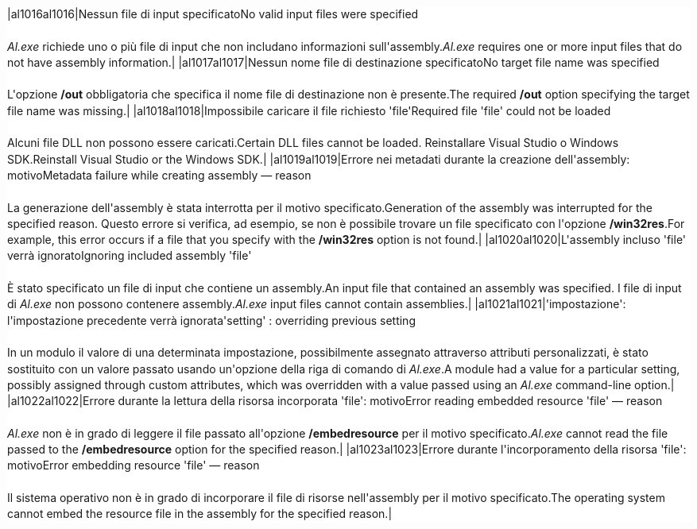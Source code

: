 |<span data-ttu-id="564ff-406">al1016</span><span class="sxs-lookup"><span data-stu-id="564ff-406">al1016</span></span>|<span data-ttu-id="564ff-407">Nessun file di input specificato</span><span class="sxs-lookup"><span data-stu-id="564ff-407">No valid input files were specified</span></span><br /><br /> <span data-ttu-id="564ff-408">*Al.exe* richiede uno o più file di input che non includano informazioni sull'assembly.</span><span class="sxs-lookup"><span data-stu-id="564ff-408">*Al.exe* requires one or more input files that do not have assembly information.</span></span>|
|<span data-ttu-id="564ff-409">al1017</span><span class="sxs-lookup"><span data-stu-id="564ff-409">al1017</span></span>|<span data-ttu-id="564ff-410">Nessun nome file di destinazione specificato</span><span class="sxs-lookup"><span data-stu-id="564ff-410">No target file name was specified</span></span><br /><br /> <span data-ttu-id="564ff-411">L'opzione **/out** obbligatoria che specifica il nome file di destinazione non è presente.</span><span class="sxs-lookup"><span data-stu-id="564ff-411">The required **/out** option specifying the target file name was missing.</span></span>|
|<span data-ttu-id="564ff-412">al1018</span><span class="sxs-lookup"><span data-stu-id="564ff-412">al1018</span></span>|<span data-ttu-id="564ff-413">Impossibile caricare il file richiesto 'file'</span><span class="sxs-lookup"><span data-stu-id="564ff-413">Required file 'file' could not be loaded</span></span><br /><br /> <span data-ttu-id="564ff-414">Alcuni file DLL non possono essere caricati.</span><span class="sxs-lookup"><span data-stu-id="564ff-414">Certain DLL files cannot be loaded.</span></span> <span data-ttu-id="564ff-415">Reinstallare Visual Studio o Windows SDK.</span><span class="sxs-lookup"><span data-stu-id="564ff-415">Reinstall Visual Studio or the Windows SDK.</span></span>|
|<span data-ttu-id="564ff-416">al1019</span><span class="sxs-lookup"><span data-stu-id="564ff-416">al1019</span></span>|<span data-ttu-id="564ff-417">Errore nei metadati durante la creazione dell'assembly: motivo</span><span class="sxs-lookup"><span data-stu-id="564ff-417">Metadata failure while creating assembly — reason</span></span><br /><br /> <span data-ttu-id="564ff-418">La generazione dell'assembly è stata interrotta per il motivo specificato.</span><span class="sxs-lookup"><span data-stu-id="564ff-418">Generation of the assembly was interrupted for the specified reason.</span></span> <span data-ttu-id="564ff-419">Questo errore si verifica, ad esempio, se non è possibile trovare un file specificato con l'opzione **/win32res**.</span><span class="sxs-lookup"><span data-stu-id="564ff-419">For example, this error occurs if a file that you specify with the **/win32res** option is not found.</span></span>|
|<span data-ttu-id="564ff-420">al1020</span><span class="sxs-lookup"><span data-stu-id="564ff-420">al1020</span></span>|<span data-ttu-id="564ff-421">L'assembly incluso 'file' verrà ignorato</span><span class="sxs-lookup"><span data-stu-id="564ff-421">Ignoring included assembly 'file'</span></span><br /><br /> <span data-ttu-id="564ff-422">È stato specificato un file di input che contiene un assembly.</span><span class="sxs-lookup"><span data-stu-id="564ff-422">An input file that contained an assembly was specified.</span></span> <span data-ttu-id="564ff-423">I file di input di *Al.exe* non possono contenere assembly.</span><span class="sxs-lookup"><span data-stu-id="564ff-423">*Al.exe* input files cannot contain assemblies.</span></span>|
|<span data-ttu-id="564ff-424">al1021</span><span class="sxs-lookup"><span data-stu-id="564ff-424">al1021</span></span>|<span data-ttu-id="564ff-425">'impostazione': l'impostazione precedente verrà ignorata</span><span class="sxs-lookup"><span data-stu-id="564ff-425">'setting' : overriding previous setting</span></span><br /><br /> <span data-ttu-id="564ff-426">In un modulo il valore di una determinata impostazione, possibilmente assegnato attraverso attributi personalizzati, è stato sostituito con un valore passato usando un'opzione della riga di comando di *Al.exe*.</span><span class="sxs-lookup"><span data-stu-id="564ff-426">A module had a value for a particular setting, possibly assigned through custom attributes, which was overridden with a value passed using an *Al.exe* command-line option.</span></span>|
|<span data-ttu-id="564ff-427">al1022</span><span class="sxs-lookup"><span data-stu-id="564ff-427">al1022</span></span>|<span data-ttu-id="564ff-428">Errore durante la lettura della risorsa incorporata 'file': motivo</span><span class="sxs-lookup"><span data-stu-id="564ff-428">Error reading embedded resource 'file' — reason</span></span><br /><br /> <span data-ttu-id="564ff-429">*Al.exe* non è in grado di leggere il file passato all'opzione **/embedresource** per il motivo specificato.</span><span class="sxs-lookup"><span data-stu-id="564ff-429">*Al.exe* cannot read the file passed to the **/embedresource** option for the specified reason.</span></span>|
|<span data-ttu-id="564ff-430">al1023</span><span class="sxs-lookup"><span data-stu-id="564ff-430">al1023</span></span>|<span data-ttu-id="564ff-431">Errore durante l'incorporamento della risorsa 'file': motivo</span><span class="sxs-lookup"><span data-stu-id="564ff-431">Error embedding resource 'file' — reason</span></span><br /><br /> <span data-ttu-id="564ff-432">Il sistema operativo non è in grado di incorporare il file di risorse nell'assembly per il motivo specificato.</span><span class="sxs-lookup"><span data-stu-id="564ff-432">The operating system cannot embed the resource file in the assembly for the specified reason.</span></span>|